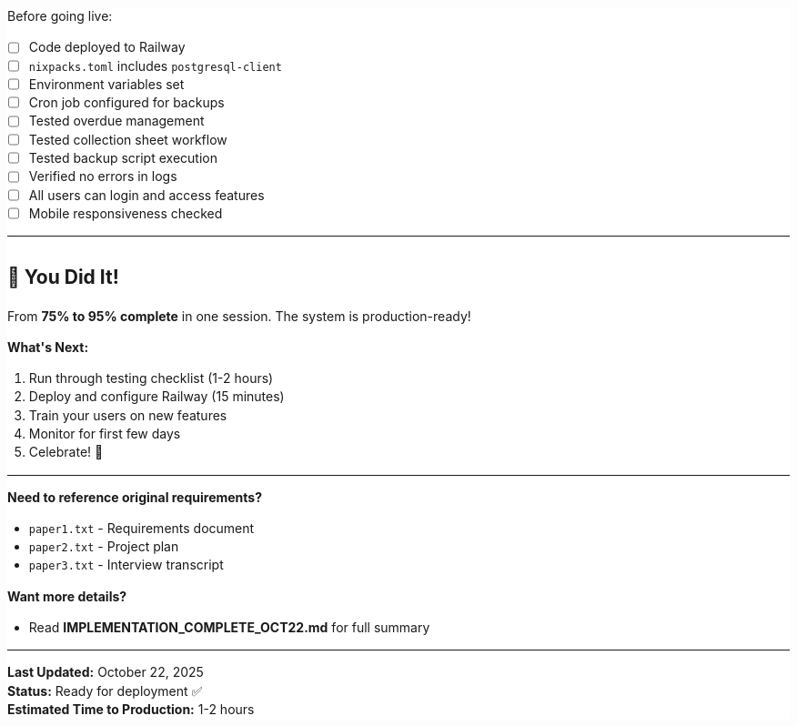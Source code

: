 Before going live:

- [ ] Code deployed to Railway
- [ ] `nixpacks.toml` includes `postgresql-client`
- [ ] Environment variables set
- [ ] Cron job configured for backups
- [ ] Tested overdue management
- [ ] Tested collection sheet workflow
- [ ] Tested backup script execution
- [ ] Verified no errors in logs
- [ ] All users can login and access features
- [ ] Mobile responsiveness checked

---

## 🎉 You Did It!

From **75% to 95% complete** in one session. The system is production-ready!

**What's Next:**
1. Run through testing checklist (1-2 hours)
2. Deploy and configure Railway (15 minutes)
3. Train your users on new features
4. Monitor for first few days
5. Celebrate! 🎊

---

**Need to reference original requirements?**
- `paper1.txt` - Requirements document
- `paper2.txt` - Project plan
- `paper3.txt` - Interview transcript

**Want more details?**
- Read **IMPLEMENTATION_COMPLETE_OCT22.md** for full summary

---

**Last Updated:** October 22, 2025  
**Status:** Ready for deployment ✅  
**Estimated Time to Production:** 1-2 hours
